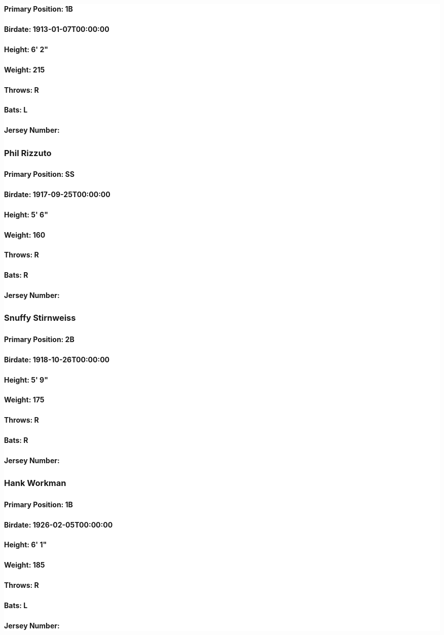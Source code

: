 #### Primary Position: 1B
#### Birdate: 1913-01-07T00:00:00
#### Height: 6' 2"
#### Weight: 215
#### Throws: R
#### Bats: L
#### Jersey Number: 
### Phil Rizzuto
#### Primary Position: SS
#### Birdate: 1917-09-25T00:00:00
#### Height: 5' 6"
#### Weight: 160
#### Throws: R
#### Bats: R
#### Jersey Number: 
### Snuffy Stirnweiss
#### Primary Position: 2B
#### Birdate: 1918-10-26T00:00:00
#### Height: 5' 9"
#### Weight: 175
#### Throws: R
#### Bats: R
#### Jersey Number: 
### Hank Workman
#### Primary Position: 1B
#### Birdate: 1926-02-05T00:00:00
#### Height: 6' 1"
#### Weight: 185
#### Throws: R
#### Bats: L
#### Jersey Number: 